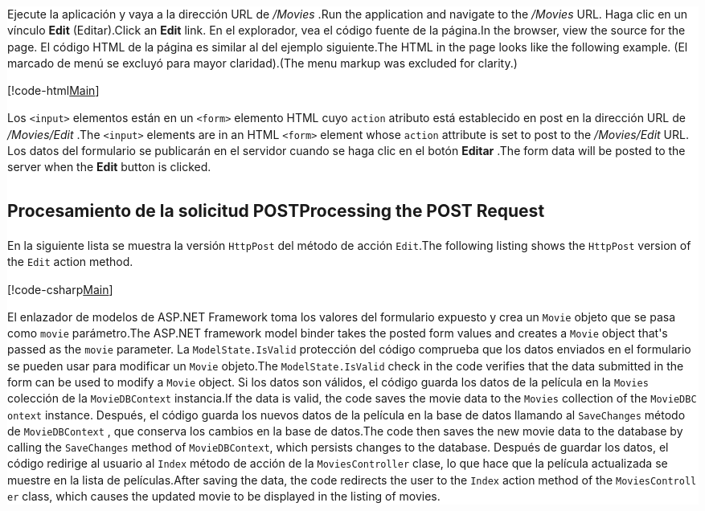 <span data-ttu-id="41a25-150">Ejecute la aplicación y vaya a la dirección URL de */Movies* .</span><span class="sxs-lookup"><span data-stu-id="41a25-150">Run the application and navigate to the */Movies* URL.</span></span> <span data-ttu-id="41a25-151">Haga clic en un vínculo **Edit** (Editar).</span><span class="sxs-lookup"><span data-stu-id="41a25-151">Click an **Edit** link.</span></span> <span data-ttu-id="41a25-152">En el explorador, vea el código fuente de la página.</span><span class="sxs-lookup"><span data-stu-id="41a25-152">In the browser, view the source for the page.</span></span> <span data-ttu-id="41a25-153">El código HTML de la página es similar al del ejemplo siguiente.</span><span class="sxs-lookup"><span data-stu-id="41a25-153">The HTML in the page looks like the following example.</span></span> <span data-ttu-id="41a25-154">(El marcado de menú se excluyó para mayor claridad).</span><span class="sxs-lookup"><span data-stu-id="41a25-154">(The menu markup was excluded for clarity.)</span></span>

[!code-html[Main](examining-the-edit-methods-and-edit-view/samples/sample4.html)]

<span data-ttu-id="41a25-155">Los `<input>` elementos están en un `<form>` elemento HTML cuyo `action` atributo está establecido en post en la dirección URL de */Movies/Edit* .</span><span class="sxs-lookup"><span data-stu-id="41a25-155">The `<input>` elements are in an HTML `<form>` element whose `action` attribute is set to post to the */Movies/Edit* URL.</span></span> <span data-ttu-id="41a25-156">Los datos del formulario se publicarán en el servidor cuando se haga clic en el botón **Editar** .</span><span class="sxs-lookup"><span data-stu-id="41a25-156">The form data will be posted to the server when the **Edit** button is clicked.</span></span>

## <a name="processing-the-post-request"></a><span data-ttu-id="41a25-157">Procesamiento de la solicitud POST</span><span class="sxs-lookup"><span data-stu-id="41a25-157">Processing the POST Request</span></span>

<span data-ttu-id="41a25-158">En la siguiente lista se muestra la versión `HttpPost` del método de acción `Edit`.</span><span class="sxs-lookup"><span data-stu-id="41a25-158">The following listing shows the `HttpPost` version of the `Edit` action method.</span></span>

[!code-csharp[Main](examining-the-edit-methods-and-edit-view/samples/sample5.cs)]

<span data-ttu-id="41a25-159">El enlazador de modelos de ASP.NET Framework toma los valores del formulario expuesto y crea un `Movie` objeto que se pasa como `movie` parámetro.</span><span class="sxs-lookup"><span data-stu-id="41a25-159">The ASP.NET framework model binder takes the posted form values and creates a `Movie` object that's passed as the `movie` parameter.</span></span> <span data-ttu-id="41a25-160">La `ModelState.IsValid` protección del código comprueba que los datos enviados en el formulario se pueden usar para modificar un `Movie` objeto.</span><span class="sxs-lookup"><span data-stu-id="41a25-160">The `ModelState.IsValid` check in the code verifies that the data submitted in the form can be used to modify a `Movie` object.</span></span> <span data-ttu-id="41a25-161">Si los datos son válidos, el código guarda los datos de la película en la `Movies` colección de la `MovieDBContext` instancia.</span><span class="sxs-lookup"><span data-stu-id="41a25-161">If the data is valid, the code saves the movie data to the `Movies` collection of the `MovieDBContext` instance.</span></span> <span data-ttu-id="41a25-162">Después, el código guarda los nuevos datos de la película en la base de datos llamando al `SaveChanges` método de `MovieDBContext` , que conserva los cambios en la base de datos.</span><span class="sxs-lookup"><span data-stu-id="41a25-162">The code then saves the new movie data to the database by calling the `SaveChanges` method of `MovieDBContext`, which persists changes to the database.</span></span> <span data-ttu-id="41a25-163">Después de guardar los datos, el código redirige al usuario al `Index` método de acción de la `MoviesController` clase, lo que hace que la película actualizada se muestre en la lista de películas.</span><span class="sxs-lookup"><span data-stu-id="41a25-163">After saving the data, the code redirects the user to the `Index` action method of the `MoviesController` class, which causes the updated movie to be displayed in the listing of movies.</span></span>
